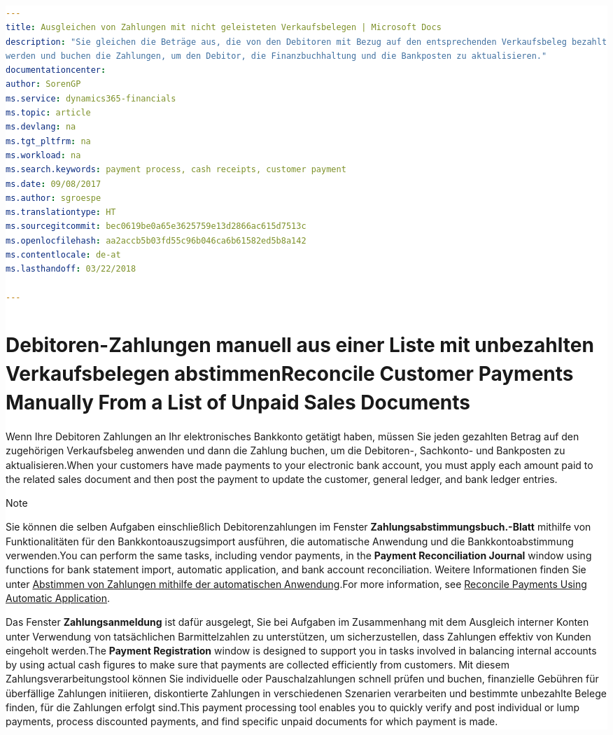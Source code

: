 ```yaml
---
title: Ausgleichen von Zahlungen mit nicht geleisteten Verkaufsbelegen | Microsoft Docs
description: "Sie gleichen die Beträge aus, die von den Debitoren mit Bezug auf den entsprechenden Verkaufsbeleg bezahlt werden und buchen die Zahlungen, um den Debitor, die Finanzbuchhaltung und die Bankposten zu aktualisieren."
documentationcenter: 
author: SorenGP
ms.service: dynamics365-financials
ms.topic: article
ms.devlang: na
ms.tgt_pltfrm: na
ms.workload: na
ms.search.keywords: payment process, cash receipts, customer payment
ms.date: 09/08/2017
ms.author: sgroespe
ms.translationtype: HT
ms.sourcegitcommit: bec0619be0a65e3625759e13d2866ac615d7513c
ms.openlocfilehash: aa2accb5b03fd55c96b046ca6b61582ed5b8a142
ms.contentlocale: de-at
ms.lasthandoff: 03/22/2018

---
```

# <a name="reconcile-customer-payments-manually-from-a-list-of-unpaid-sales-documents"></a><span data-ttu-id="2def9-103">Debitoren-Zahlungen manuell aus einer Liste mit unbezahlten Verkaufsbelegen abstimmen</span><span class="sxs-lookup"><span data-stu-id="2def9-103">Reconcile Customer Payments Manually From a List of Unpaid Sales Documents</span></span>
<span data-ttu-id="2def9-104">Wenn Ihre Debitoren Zahlungen an Ihr elektronisches Bankkonto getätigt haben, müssen Sie jeden gezahlten Betrag auf den zugehörigen Verkaufsbeleg anwenden und dann die Zahlung buchen, um die Debitoren-, Sachkonto- und Bankposten zu aktualisieren.</span><span class="sxs-lookup"><span data-stu-id="2def9-104">When your customers have made payments to your electronic bank account, you must apply each amount paid to the related sales document and then post the payment to update the customer, general ledger, and bank ledger entries.</span></span>

> [!NOTE]  
>   <span data-ttu-id="2def9-105">Sie können die selben Aufgaben einschließlich Debitorenzahlungen im Fenster **Zahlungsabstimmungsbuch.-Blatt** mithilfe von Funktionalitäten für den Bankkontoauszugsimport ausführen, die automatische Anwendung und die Bankkontoabstimmung verwenden.</span><span class="sxs-lookup"><span data-stu-id="2def9-105">You can perform the same tasks, including vendor payments, in the **Payment Reconciliation Journal** window using functions for bank statement import, automatic application, and bank account reconciliation.</span></span> <span data-ttu-id="2def9-106">Weitere Informationen finden Sie unter [Abstimmen von Zahlungen mithilfe der automatischen Anwendung](receivables-how-reconcile-payments-auto-application.md).</span><span class="sxs-lookup"><span data-stu-id="2def9-106">For more information, see [Reconcile Payments Using Automatic Application](receivables-how-reconcile-payments-auto-application.md).</span></span>

<span data-ttu-id="2def9-107">Das Fenster **Zahlungsanmeldung** ist dafür ausgelegt, Sie bei Aufgaben im Zusammenhang mit dem Ausgleich interner Konten unter Verwendung von tatsächlichen Barmittelzahlen zu unterstützen, um sicherzustellen, dass Zahlungen effektiv von Kunden eingeholt werden.</span><span class="sxs-lookup"><span data-stu-id="2def9-107">The **Payment Registration** window is designed to support you in tasks involved in balancing internal accounts by using actual cash figures to make sure that payments are collected efficiently from customers.</span></span> <span data-ttu-id="2def9-108">Mit diesem Zahlungsverarbeitungstool können Sie individuelle oder Pauschalzahlungen schnell prüfen und buchen, finanzielle Gebühren für überfällige Zahlungen initiieren, diskontierte Zahlungen in verschiedenen Szenarien verarbeiten und bestimmte unbezahlte Belege finden, für die Zahlungen erfolgt sind.</span><span class="sxs-lookup"><span data-stu-id="2def9-108">This payment processing tool enables you to quickly verify and post individual or lump payments, process discounted payments, and find specific unpaid documents for which payment is made.</span></span>
